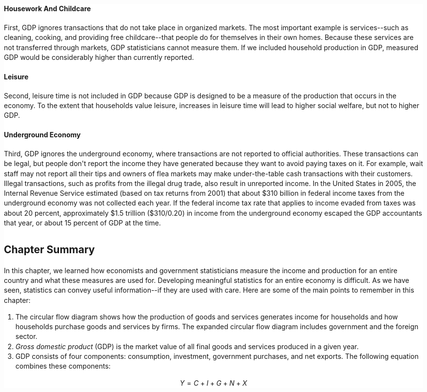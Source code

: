 #### Housework And Childcare

First, GDP ignores transactions that do not take place in organized markets. The
most important example is services--such as cleaning, cooking, and providing
free childcare--that people do for themselves in their own homes. Because these
services are not transferred through markets, GDP statisticians cannot measure
them. If we included household production in GDP, measured GDP would be
considerably higher than currently reported.

#### Leisure

Second, leisure time is not included in GDP because GDP is designed to be a
measure of the production that occurs in the economy. To the extent that
households value leisure, increases in leisure time will lead to higher social
welfare, but not to higher GDP.

#### Underground Economy

Third, GDP ignores the underground economy, where transactions are not reported
to official authorities. These transactions can be legal, but people don't
report the income they have generated because they want to avoid paying taxes on
it. For example, wait staff may not report all their tips and owners of flea
markets may make under-the-table cash transactions with their customers. Illegal
transactions, such as profits from the illegal drug trade, also result in
unreported income. In the United States in 2005, the Internal Revenue Service
estimated (based on tax returns from 2001) that about \$310 billion in federal
income taxes from the underground economy was not collected each year. If the
federal income tax rate that applies to income evaded from taxes was about 20
percent, approximately \$1.5 trillion ($310/0.20) in income from the underground
economy escaped the GDP accountants that year, or about 15 percent of GDP at the
time.

## Chapter Summary

In this chapter, we learned how economists and government statisticians measure
the income and production for an entire country and what these measures are used
for. Developing meaningful statistics for an entire economy is difficult. As we
have seen, statistics can convey useful information--if they are used with care.
Here are some of the main points to remember in this chapter:

1. The circular flow diagram shows how the production of goods and services
   generates income for households and how households purchase goods and
   services by firms. The expanded circular flow diagram includes government and
   the foreign sector.
2. _Gross domestic product_ (GDP) is the market value of all final goods and
   services produced in a given year.
3. GDP consists of four components: consumption, investment, government
   purchases, and net exports. The following equation combines these components:

$$
Y = C + I + G + N + X
$$
